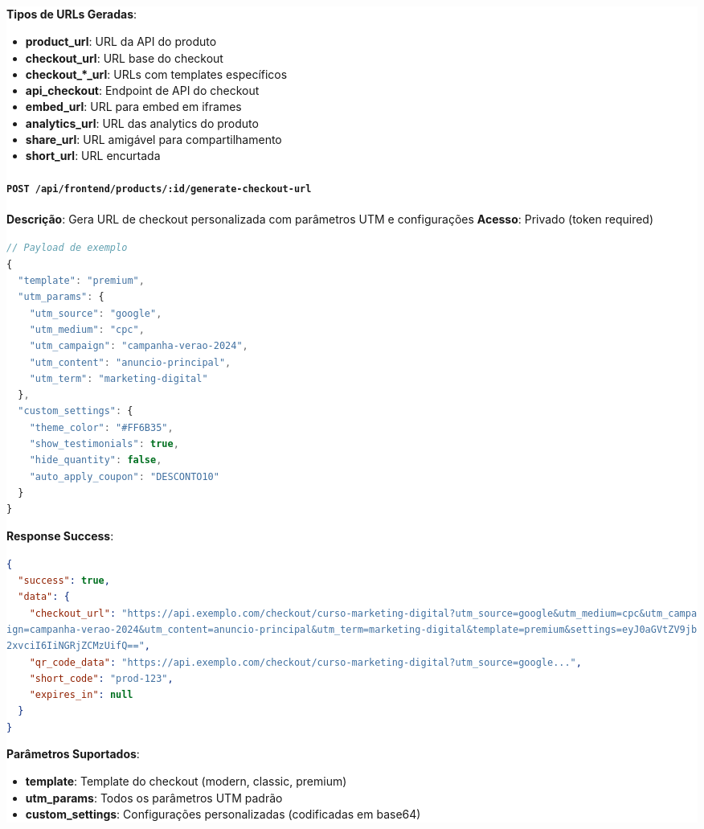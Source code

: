 **Tipos de URLs Geradas**:
- **product_url**: URL da API do produto
- **checkout_url**: URL base do checkout
- **checkout_*_url**: URLs com templates específicos
- **api_checkout**: Endpoint de API do checkout
- **embed_url**: URL para embed em iframes
- **analytics_url**: URL das analytics do produto
- **share_url**: URL amigável para compartilhamento
- **short_url**: URL encurtada

#### `POST /api/frontend/products/:id/generate-checkout-url`
**Descrição**: Gera URL de checkout personalizada com parâmetros UTM e configurações
**Acesso**: Privado (token required)

```javascript
// Payload de exemplo
{
  "template": "premium",
  "utm_params": {
    "utm_source": "google",
    "utm_medium": "cpc",
    "utm_campaign": "campanha-verao-2024",
    "utm_content": "anuncio-principal",
    "utm_term": "marketing-digital"
  },
  "custom_settings": {
    "theme_color": "#FF6B35",
    "show_testimonials": true,
    "hide_quantity": false,
    "auto_apply_coupon": "DESCONTO10"
  }
}
```

**Response Success**:
```json
{
  "success": true,
  "data": {
    "checkout_url": "https://api.exemplo.com/checkout/curso-marketing-digital?utm_source=google&utm_medium=cpc&utm_campaign=campanha-verao-2024&utm_content=anuncio-principal&utm_term=marketing-digital&template=premium&settings=eyJ0aGVtZV9jb2xvciI6IiNGRjZCMzUifQ==",
    "qr_code_data": "https://api.exemplo.com/checkout/curso-marketing-digital?utm_source=google...",
    "short_code": "prod-123",
    "expires_in": null
  }
}
```

**Parâmetros Suportados**:
- **template**: Template do checkout (modern, classic, premium)
- **utm_params**: Todos os parâmetros UTM padrão
- **custom_settings**: Configurações personalizadas (codificadas em base64)
